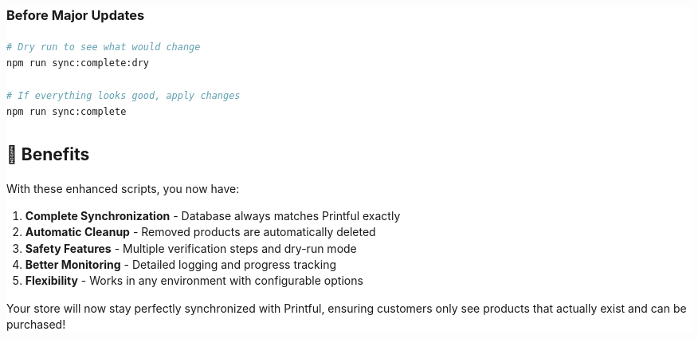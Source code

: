 ### Before Major Updates
```bash
# Dry run to see what would change
npm run sync:complete:dry

# If everything looks good, apply changes
npm run sync:complete
```

## 🎉 Benefits

With these enhanced scripts, you now have:

1. **Complete Synchronization** - Database always matches Printful exactly
2. **Automatic Cleanup** - Removed products are automatically deleted
3. **Safety Features** - Multiple verification steps and dry-run mode
4. **Better Monitoring** - Detailed logging and progress tracking
5. **Flexibility** - Works in any environment with configurable options

Your store will now stay perfectly synchronized with Printful, ensuring customers only see products that actually exist and can be purchased!
